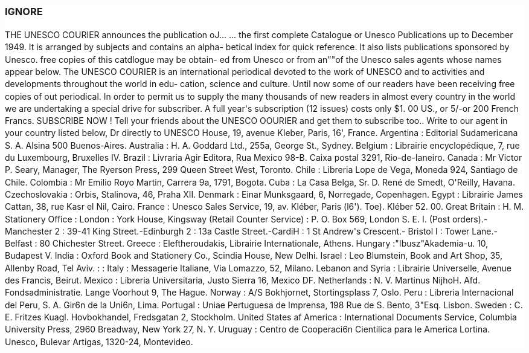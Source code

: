 ### IGNORE

THE UNESCO COURIER
announces the publication oJ...
... the first complete Catalogue or Unesco
Publications up to December 1949. It is
arranged by subjects and contains an alpha-
betical index for quick reference. It also
lists publications sponsored by Unesco.
free copies of this catdlogue may be obtain-
ed from Unesco or from an""of the Unesco
sales agents whose names  appear below.
The UNESCO COURIER is an international periodical devoted to the work
of UNESCO and to activities and developments throughout the world in edu-
cation, science and culture.
Until now some of our readers have been receiving free copies of out
periodical. In order to permit us to supply the many thousands of new readers
in almost every country in the world we are undertaking a special drive for
subscriber.
A full year's subscription (12 issues) costs only $1. 00 US., or 5/-or 200
French Francs.
SUBSCRIBE NOW ! Tell your friends about the UNESCO OOURIER and
get them to subscribe too..
Write to our agent in your country listed below, Dr directly to UNESCO
House, 19, avenue KIeber, Paris, 16', France.
Argentina : Editorial Sudamericana S. A. Alsina 500 Buenos-Aires.
Australia : H. A. Goddard Ltd., 255a, George St., Sydney.
Belgium : Librairie encyclopédique, 7, rue du Luxembourg, Bruxelles IV.
Brazil : Livraria Agir Editora, Rua Mexico 98-B. Caixa postal 3291, Rio-de-Ianeiro.
Canada : Mr Victor P. Seary, Manager, The Ryerson Press, 299 Queen Street West,
Toronto.
Chile : Libreria Lope de Vega, Moneda 924, Santiago de Chile.
Colombia : Mr Emilio Royo Martin, Carrera 9a, 1791, Bogota.
Cuba : La Casa Belga, Sr. D. René de Smedt, O'Reilly, Havana.
Czechoslovakia : Orbis, Stalinova, 46, Praha XII.
Denmark : Einar Munksgaard, 6, Norregade, Copenhagen.
Egypt : Librairie James Cattan, 38, rue Kasr el Nil, Cairo.
France : Unesco Sales Service, 19, av. Kléber, Paris (l6'). Toe). Kléber 52. 00.
Great Britain : H. M. Stationery Office : London : York House, Kingsway (Retail Counter
Service) : P. O. Box 569, London S. E. I. (Post orders).-Manchester 2 : 39-41 King
Street.-Edinburgh 2 : 13a Castle Street.-CardiH : 1 St Andrew's Crescent.-
Bristol I : Tower Lane.-Belfast : 80 Chichester Street.
Greece : Eleftheroudakis, Librairie Internationale, Athens.
Hungary :"Ibusz"Akademia-u. 10, Budapest V.
India : Oxford Book and Stationery Co., Scindia House, New Delhi.
Israel : Leo Blumstein, Book and Art Shop, 35, Allenby Road, Tel Aviv. : :
Italy : Messagerie Italiane, Via Lomazzo, 52, Milano.
Lebanon and Syria : Librairie Universelle, Avenue des Francis, Beirut.
Mexico : Libreria Universitaria, Justo Sierra 16, Mexico DF.
Netherlands : N. V. Martinus NijhoH. Afd. Fondsadministratie. Lange Voorhout 9, The
Hague.
Norway : A/S Bokhjornet, Stortingsplass 7, Oslo.
Peru : Libreria Internacional del Peru, S. A. Gir6n de la Uni6n, Lima.
Portugal : Uniae Pertuguesa de Imprensa, 198 Rue de S. Bento, 3"Esq. Lisbon.
Sweden : C. E. Fritzes Kuagl. Hovbokhandel, Fredsgatan 2, Stockholm.
United States af America : International Documents Service, Columbia University Press,
2960 Breadway, New York 27, N. Y.
Uruguay : Centro de Cooperaci6n Cientilica para Ie America Lortina. Unesco, Bulevar
Artigas, 1320-24, Montevideo.
